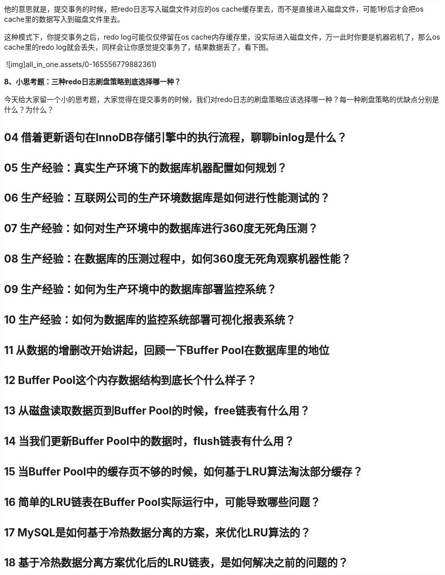 

他的意思就是，提交事务的时候，把redo日志写入磁盘文件对应的os cache缓存里去，而不是直接进入磁盘文件，可能1秒后才会把os cache里的数据写入到磁盘文件里去。



这种模式下，你提交事务之后，redo log可能仅仅停留在os cache内存缓存里，没实际进入磁盘文件，万一此时你要是机器宕机了，那么os cache里的redo log就会丢失，同样会让你感觉提交事务了，结果数据丢了，看下图。

​      ![img]all_in_one.assets/0-165556779882361)       

**8、小思考题：三种redo日志刷盘策略到底选择哪一种？**



今天给大家留一个小的思考题，大家觉得在提交事务的时候，我们对redo日志的刷盘策略应该选择哪一种？每一种刷盘策略的优缺点分别是什么？为什么？



## 04 借着更新语句在InnoDB存储引擎中的执行流程，聊聊binlog是什么？

## 05 生产经验：真实生产环境下的数据库机器配置如何规划？

## 06 生产经验：互联网公司的生产环境数据库是如何进行性能测试的？

## 07 生产经验：如何对生产环境中的数据库进行360度无死角压测？

## 08 生产经验：在数据库的压测过程中，如何360度无死角观察机器性能？

## 09 生产经验：如何为生产环境中的数据库部署监控系统？

## 10 生产经验：如何为数据库的监控系统部署可视化报表系统？

## 11 从数据的增删改开始讲起，回顾一下Buffer Pool在数据库里的地位

## 12 Buffer Pool这个内存数据结构到底长个什么样子？

## 13 从磁盘读取数据页到Buffer Pool的时候，free链表有什么用？

## 14 当我们更新Buffer Pool中的数据时，flush链表有什么用？

## 15 当Buffer Pool中的缓存页不够的时候，如何基于LRU算法淘汰部分缓存？

## 16 简单的LRU链表在Buffer Pool实际运行中，可能导致哪些问题？

## 17 MySQL是如何基于冷热数据分离的方案，来优化LRU算法的？

## 18 基于冷热数据分离方案优化后的LRU链表，是如何解决之前的问题的？
